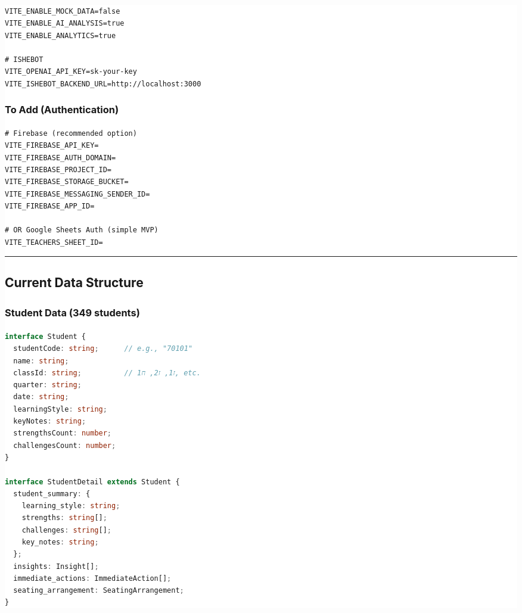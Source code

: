 ```env
VITE_ENABLE_MOCK_DATA=false
VITE_ENABLE_AI_ANALYSIS=true
VITE_ENABLE_ANALYTICS=true

# ISHEBOT
VITE_OPENAI_API_KEY=sk-your-key
VITE_ISHEBOT_BACKEND_URL=http://localhost:3000
```

### To Add (Authentication)
```env
# Firebase (recommended option)
VITE_FIREBASE_API_KEY=
VITE_FIREBASE_AUTH_DOMAIN=
VITE_FIREBASE_PROJECT_ID=
VITE_FIREBASE_STORAGE_BUCKET=
VITE_FIREBASE_MESSAGING_SENDER_ID=
VITE_FIREBASE_APP_ID=

# OR Google Sheets Auth (simple MVP)
VITE_TEACHERS_SHEET_ID=
```

---

## Current Data Structure

### Student Data (349 students)
```typescript
interface Student {
  studentCode: string;      // e.g., "70101"
  name: string;
  classId: string;          // ז1, ז2, ח1, etc.
  quarter: string;
  date: string;
  learningStyle: string;
  keyNotes: string;
  strengthsCount: number;
  challengesCount: number;
}

interface StudentDetail extends Student {
  student_summary: {
    learning_style: string;
    strengths: string[];
    challenges: string[];
    key_notes: string;
  };
  insights: Insight[];
  immediate_actions: ImmediateAction[];
  seating_arrangement: SeatingArrangement;
}
```
